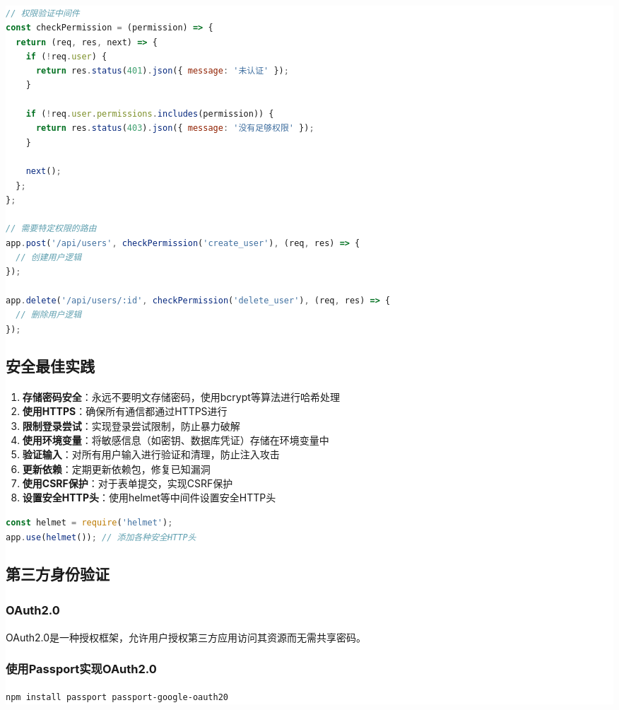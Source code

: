 ```javascript
// 权限验证中间件
const checkPermission = (permission) => {
  return (req, res, next) => {
    if (!req.user) {
      return res.status(401).json({ message: '未认证' });
    }

    if (!req.user.permissions.includes(permission)) {
      return res.status(403).json({ message: '没有足够权限' });
    }

    next();
  };
};

// 需要特定权限的路由
app.post('/api/users', checkPermission('create_user'), (req, res) => {
  // 创建用户逻辑
});

app.delete('/api/users/:id', checkPermission('delete_user'), (req, res) => {
  // 删除用户逻辑
});
```

## 安全最佳实践

1. **存储密码安全**：永远不要明文存储密码，使用bcrypt等算法进行哈希处理
2. **使用HTTPS**：确保所有通信都通过HTTPS进行
3. **限制登录尝试**：实现登录尝试限制，防止暴力破解
4. **使用环境变量**：将敏感信息（如密钥、数据库凭证）存储在环境变量中
5. **验证输入**：对所有用户输入进行验证和清理，防止注入攻击
6. **更新依赖**：定期更新依赖包，修复已知漏洞
7. **使用CSRF保护**：对于表单提交，实现CSRF保护
8. **设置安全HTTP头**：使用helmet等中间件设置安全HTTP头

```javascript
const helmet = require('helmet');
app.use(helmet()); // 添加各种安全HTTP头
```

##  第三方身份验证

###  OAuth2.0

OAuth2.0是一种授权框架，允许用户授权第三方应用访问其资源而无需共享密码。

###  使用Passport实现OAuth2.0

```bash
npm install passport passport-google-oauth20
```

